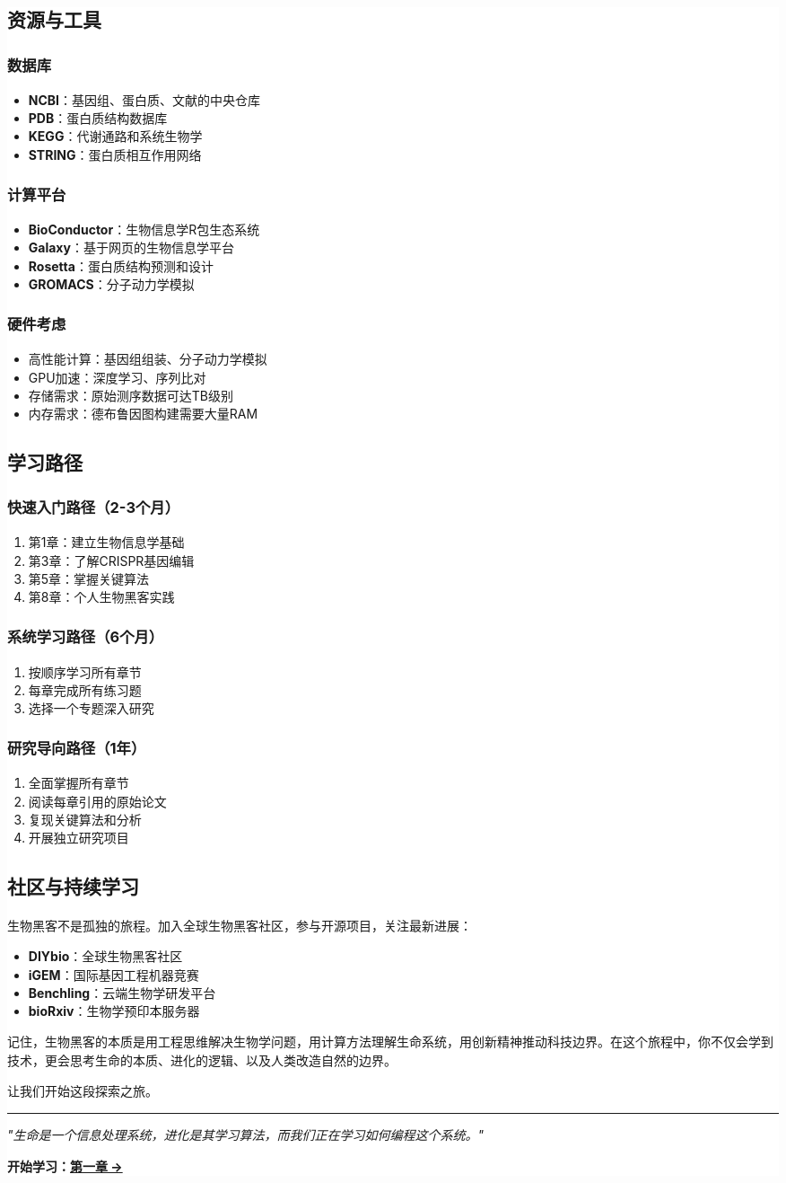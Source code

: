 ## 资源与工具

### 数据库
- **NCBI**：基因组、蛋白质、文献的中央仓库
- **PDB**：蛋白质结构数据库
- **KEGG**：代谢通路和系统生物学
- **STRING**：蛋白质相互作用网络

### 计算平台
- **BioConductor**：生物信息学R包生态系统
- **Galaxy**：基于网页的生物信息学平台
- **Rosetta**：蛋白质结构预测和设计
- **GROMACS**：分子动力学模拟

### 硬件考虑
- 高性能计算：基因组组装、分子动力学模拟
- GPU加速：深度学习、序列比对
- 存储需求：原始测序数据可达TB级别
- 内存需求：德布鲁因图构建需要大量RAM

## 学习路径

### 快速入门路径（2-3个月）
1. 第1章：建立生物信息学基础
2. 第3章：了解CRISPR基因编辑
3. 第5章：掌握关键算法
4. 第8章：个人生物黑客实践

### 系统学习路径（6个月）
1. 按顺序学习所有章节
2. 每章完成所有练习题
3. 选择一个专题深入研究

### 研究导向路径（1年）
1. 全面掌握所有章节
2. 阅读每章引用的原始论文
3. 复现关键算法和分析
4. 开展独立研究项目

## 社区与持续学习

生物黑客不是孤独的旅程。加入全球生物黑客社区，参与开源项目，关注最新进展：

- **DIYbio**：全球生物黑客社区
- **iGEM**：国际基因工程机器竞赛
- **Benchling**：云端生物学研发平台
- **bioRxiv**：生物学预印本服务器

记住，生物黑客的本质是用工程思维解决生物学问题，用计算方法理解生命系统，用创新精神推动科技边界。在这个旅程中，你不仅会学到技术，更会思考生命的本质、进化的逻辑、以及人类改造自然的边界。

让我们开始这段探索之旅。

---

*"生命是一个信息处理系统，进化是其学习算法，而我们正在学习如何编程这个系统。"*

**开始学习：[第一章 →](chapter1.md)**